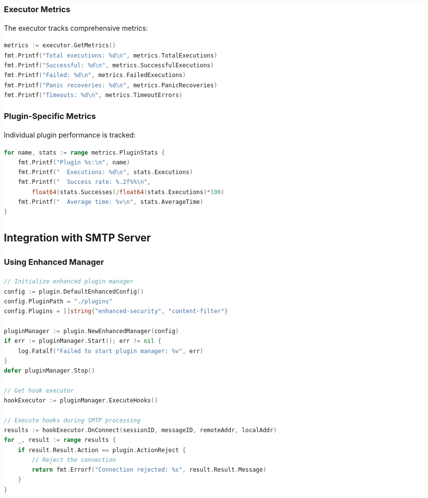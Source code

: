 ### Executor Metrics

The executor tracks comprehensive metrics:

```go
metrics := executor.GetMetrics()
fmt.Printf("Total executions: %d\n", metrics.TotalExecutions)
fmt.Printf("Successful: %d\n", metrics.SuccessfulExecutions)
fmt.Printf("Failed: %d\n", metrics.FailedExecutions)
fmt.Printf("Panic recoveries: %d\n", metrics.PanicRecoveries)
fmt.Printf("Timeouts: %d\n", metrics.TimeoutErrors)
```

### Plugin-Specific Metrics

Individual plugin performance is tracked:

```go
for name, stats := range metrics.PluginStats {
    fmt.Printf("Plugin %s:\n", name)
    fmt.Printf("  Executions: %d\n", stats.Executions)
    fmt.Printf("  Success rate: %.2f%%\n", 
        float64(stats.Successes)/float64(stats.Executions)*100)
    fmt.Printf("  Average time: %v\n", stats.AverageTime)
}
```

## Integration with SMTP Server

### Using Enhanced Manager

```go
// Initialize enhanced plugin manager
config := plugin.DefaultEnhancedConfig()
config.PluginPath = "./plugins"
config.Plugins = []string{"enhanced-security", "content-filter"}

pluginManager := plugin.NewEnhancedManager(config)
if err := pluginManager.Start(); err != nil {
    log.Fatalf("Failed to start plugin manager: %v", err)
}
defer pluginManager.Stop()

// Get hook executor
hookExecutor := pluginManager.ExecuteHooks()

// Execute hooks during SMTP processing
results := hookExecutor.OnConnect(sessionID, messageID, remoteAddr, localAddr)
for _, result := range results {
    if result.Result.Action == plugin.ActionReject {
        // Reject the connection
        return fmt.Errorf("Connection rejected: %s", result.Result.Message)
    }
}
```
